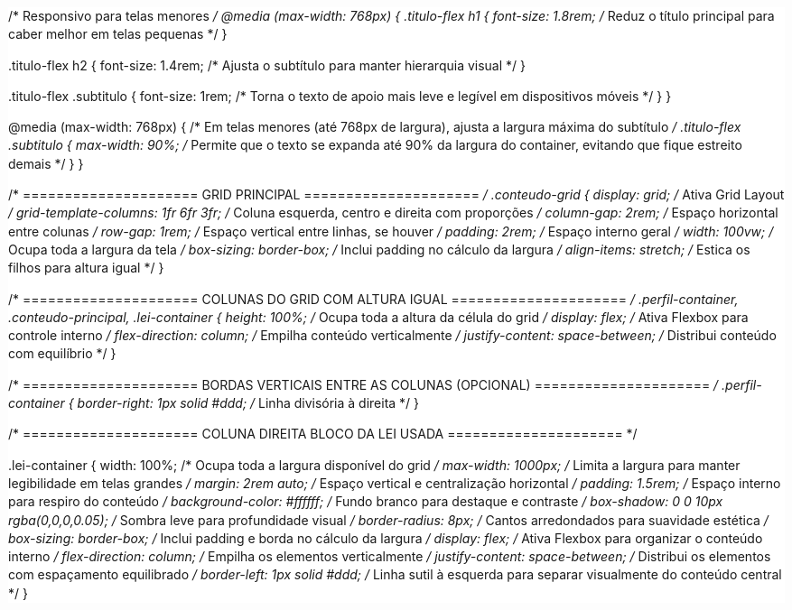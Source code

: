 /* Responsivo para telas menores */
@media (max-width: 768px) {
  .titulo-flex h1 {
    font-size: 1.8rem; /* Reduz o título principal para caber melhor em telas pequenas */
  }

  .titulo-flex h2 {
    font-size: 1.4rem; /* Ajusta o subtítulo para manter hierarquia visual */
  }

  .titulo-flex .subtitulo {
    font-size: 1rem; /* Torna o texto de apoio mais leve e legível em dispositivos móveis */
  }
}

@media (max-width: 768px) {
  /* Em telas menores (até 768px de largura), ajusta a largura máxima do subtítulo */
  .titulo-flex .subtitulo {
    max-width: 90%; /* Permite que o texto se expanda até 90% da largura do container, evitando que fique estreito demais */
  }
}

/* ===================== GRID PRINCIPAL ===================== */
.conteudo-grid {
  display: grid; /* Ativa Grid Layout */
  grid-template-columns: 1fr 6fr 3fr; /* Coluna esquerda, centro e direita com proporções */
  column-gap: 2rem; /* Espaço horizontal entre colunas */
  row-gap: 1rem; /* Espaço vertical entre linhas, se houver */
  padding: 2rem; /* Espaço interno geral */
  width: 100vw; /* Ocupa toda a largura da tela */
  box-sizing: border-box; /* Inclui padding no cálculo da largura */
  align-items: stretch; /* Estica os filhos para altura igual */
}

/* ===================== COLUNAS DO GRID COM ALTURA IGUAL ===================== */
.perfil-container,
.conteudo-principal,
.lei-container {
  height: 100%; /* Ocupa toda a altura da célula do grid */
  display: flex; /* Ativa Flexbox para controle interno */
  flex-direction: column; /* Empilha conteúdo verticalmente */
  justify-content: space-between; /* Distribui conteúdo com equilíbrio */
}

/* ===================== BORDAS VERTICAIS ENTRE AS COLUNAS (OPCIONAL) ===================== */
.perfil-container {
  border-right: 1px solid #ddd; /* Linha divisória à direita */
}

/* ===================== COLUNA DIREITA BLOCO DA LEI USADA ===================== */

.lei-container {
  width: 100%; /* Ocupa toda a largura disponível do grid */
  max-width: 1000px; /* Limita a largura para manter legibilidade em telas grandes */
  margin: 2rem auto; /* Espaço vertical e centralização horizontal */
  padding: 1.5rem; /* Espaço interno para respiro do conteúdo */
  background-color: #ffffff; /* Fundo branco para destaque e contraste */
  box-shadow: 0 0 10px rgba(0,0,0,0.05); /* Sombra leve para profundidade visual */
  border-radius: 8px; /* Cantos arredondados para suavidade estética */
  box-sizing: border-box; /* Inclui padding e borda no cálculo da largura */
  display: flex; /* Ativa Flexbox para organizar o conteúdo interno */
  flex-direction: column; /* Empilha os elementos verticalmente */
  justify-content: space-between; /* Distribui os elementos com espaçamento equilibrado */
  border-left: 1px solid #ddd; /* Linha sutil à esquerda para separar visualmente do conteúdo central */
}
